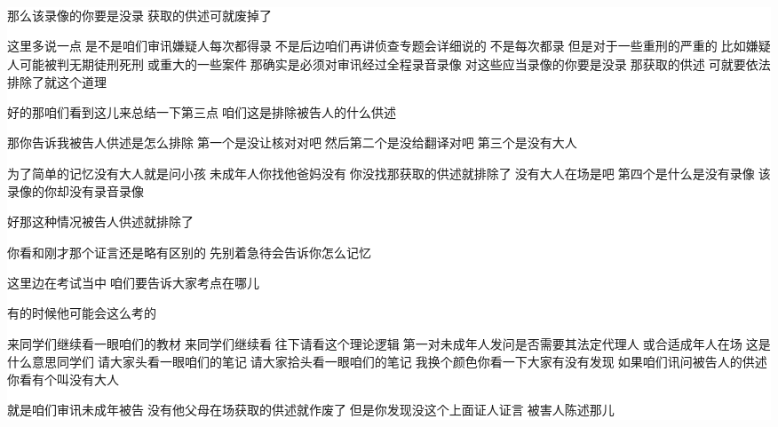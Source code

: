 那么该录像的你要是没录
获取的供述可就废掉了

这里多说一点
是不是咱们审讯嫌疑人每次都得录
不是后边咱们再讲侦查专题会详细说的
不是每次都录
但是对于一些重刑的严重的
比如嫌疑人可能被判无期徒刑死刑
或重大的一些案件
那确实是必须对审讯经过全程录音录像
对这些应当录像的你要是没录
那获取的供述
可就要依法排除了就这个道理

好的那咱们看到这儿来总结一下第三点
咱们这是排除被告人的什么供述

那你告诉我被告人供述是怎么排除
第一个是没让核对对吧
然后第二个是没给翻译对吧
第三个是没有大人

为了简单的记忆没有大人就是问小孩
未成年人你找他爸妈没有
你没找那获取的供述就排除了
没有大人在场是吧
第四个是什么是没有录像
该录像的你却没有录音录像

好那这种情况被告人供述就排除了

你看和刚才那个证言还是略有区别的
先别着急待会告诉你怎么记忆

这里边在考试当中
咱们要告诉大家考点在哪儿

有的时候他可能会这么考的

来同学们继续看一眼咱们的教材
来同学们继续看
往下请看这个理论逻辑
第一对未成年人发问是否需要其法定代理人
或合适成年人在场
这是什么意思同学们
请大家头看一眼咱们的笔记
请大家拾头看一眼咱们的笔记
我换个颜色你看一下大家有没有发现
如果咱们讯问被告人的供述
你看有个叫没有大人

就是咱们审讯未成年被告
没有他父母在场获取的供述就作废了
但是你发现没这个上面证人证言
被害人陈述那儿
